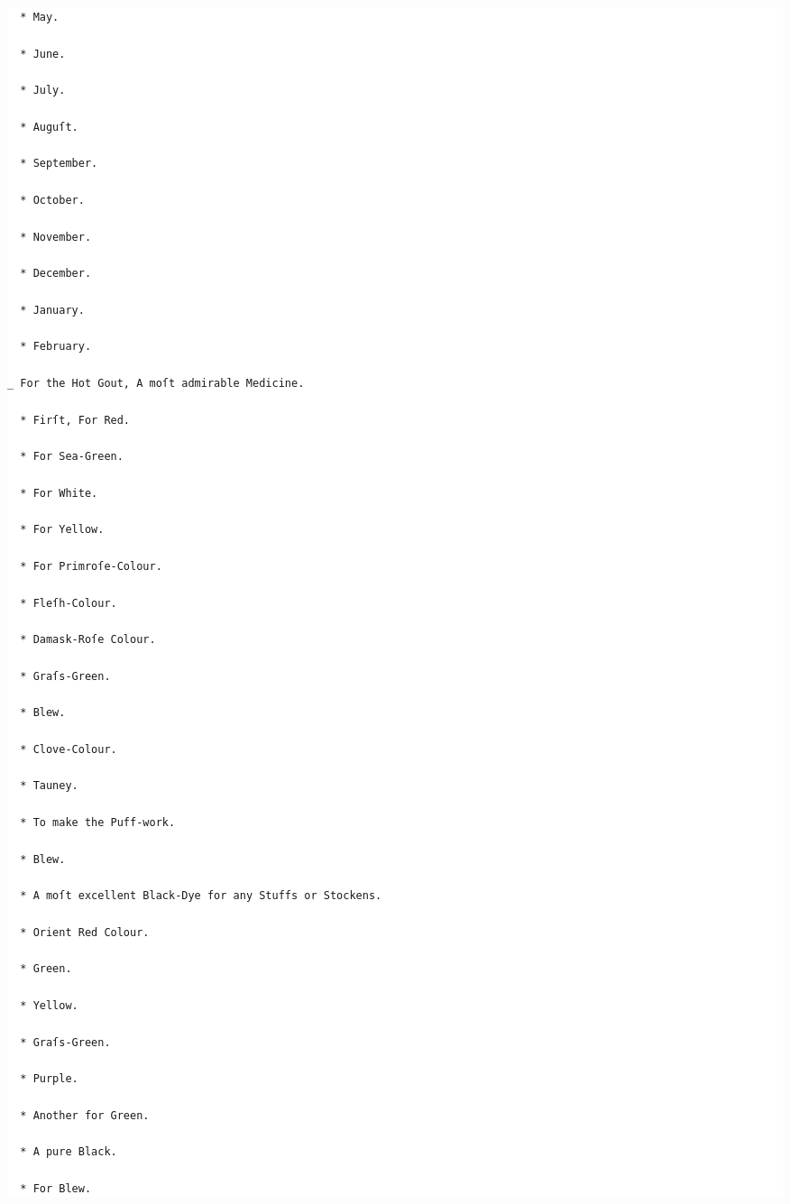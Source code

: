       * May.

      * June.

      * July.

      * Auguſt.

      * September.

      * October.

      * November.

      * December.

      * January.

      * February.

    _ For the Hot Gout, A moſt admirable Medicine.

      * Firſt, For Red.

      * For Sea-Green.

      * For White.

      * For Yellow.

      * For Primroſe-Colour.

      * Fleſh-Colour.

      * Damask-Roſe Colour.

      * Graſs-Green.

      * Blew.

      * Clove-Colour.

      * Tauney.

      * To make the Puff-work.

      * Blew.

      * A moſt excellent Black-Dye for any Stuffs or Stockens.

      * Orient Red Colour.

      * Green.

      * Yellow.

      * Graſs-Green.

      * Purple.

      * Another for Green.

      * A pure Black.

      * For Blew.
